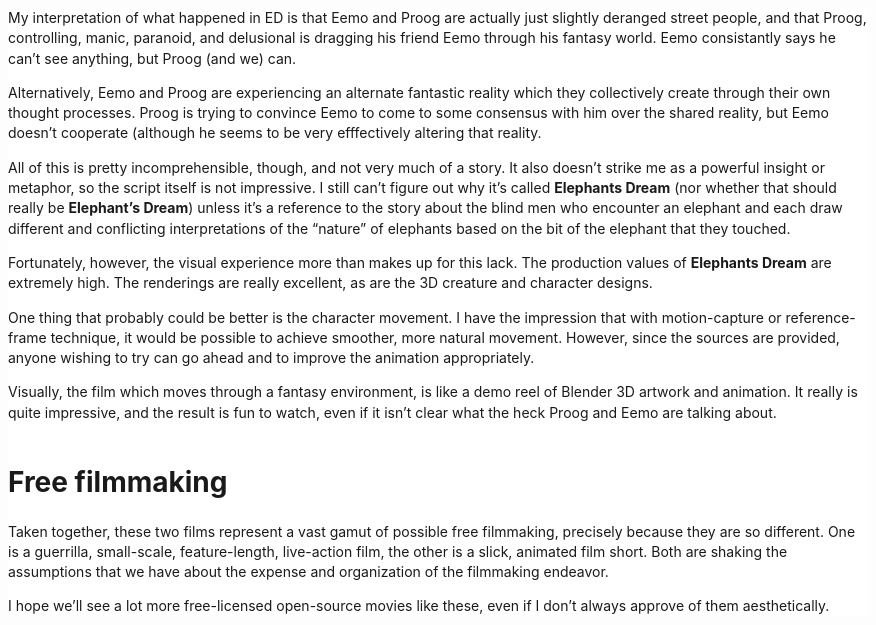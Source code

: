 My interpretation of what happened in ED is that Eemo and Proog are actually just slightly deranged street people, and that Proog, controlling, manic, paranoid, and delusional is dragging his friend Eemo through his fantasy world. Eemo consistantly says he can’t see anything, but Proog (and we) can.

Alternatively, Eemo and Proog are experiencing an alternate fantastic reality which they collectively create through their own thought processes. Proog is trying to convince Eemo to come to some consensus with him over the shared reality, but Eemo doesn’t cooperate (although he seems to be very efffectively altering that reality.

All of this is pretty incomprehensible, though, and not very much of a story. It also doesn’t strike me as a powerful insight or metaphor, so the script itself is not impressive. I still can’t figure out why it’s called **Elephants Dream** (nor whether that should really be **Elephant’s Dream**) unless it’s a reference to the story about the blind men who encounter an elephant and each draw different and conflicting interpretations of the “nature” of elephants based on the bit of the elephant that they touched.

Fortunately, however, the visual experience more than makes up for this lack. The production values of **Elephants Dream** are extremely high. The renderings are really excellent, as are the 3D creature and character designs.

One thing that probably could be better is the character movement. I have the impression that with motion-capture or reference-frame technique, it would be possible to achieve smoother, more natural movement. However, since the sources are provided, anyone wishing to try can go ahead and to improve the animation appropriately.

Visually, the film which moves through a fantasy environment, is like a demo reel of Blender 3D artwork and animation. It really is quite impressive, and the result is fun to watch, even if it isn’t clear what the heck Proog and Eemo are talking about.


# Free filmmaking

Taken together, these two films represent a vast gamut of possible free filmmaking, precisely because they are so different. One is a guerrilla, small-scale, feature-length, live-action film, the other is a slick, animated film short. Both are shaking the assumptions that we have about the expense and organization of the filmmaking endeavor.

I hope we’ll see a lot more free-licensed open-source movies like these, even if I don’t always approve of them aesthetically.

